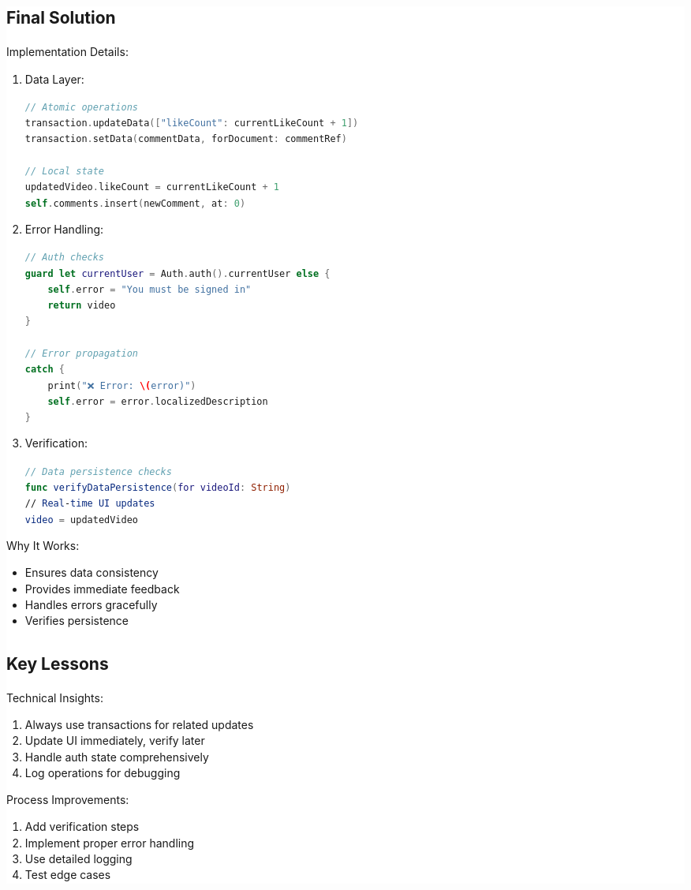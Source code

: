 ## Final Solution

Implementation Details:
1. Data Layer:
   ```swift
   // Atomic operations
   transaction.updateData(["likeCount": currentLikeCount + 1])
   transaction.setData(commentData, forDocument: commentRef)
   
   // Local state
   updatedVideo.likeCount = currentLikeCount + 1
   self.comments.insert(newComment, at: 0)
   ```

2. Error Handling:
   ```swift
   // Auth checks
   guard let currentUser = Auth.auth().currentUser else {
       self.error = "You must be signed in"
       return video
   }
   
   // Error propagation
   catch {
       print("❌ Error: \(error)")
       self.error = error.localizedDescription
   }
   ```

3. Verification:
   ```swift
   // Data persistence checks
   func verifyDataPersistence(for videoId: String)
   // Real-time UI updates
   video = updatedVideo
   ```

Why It Works:
- Ensures data consistency
- Provides immediate feedback
- Handles errors gracefully
- Verifies persistence

## Key Lessons

Technical Insights:
1. Always use transactions for related updates
2. Update UI immediately, verify later
3. Handle auth state comprehensively
4. Log operations for debugging

Process Improvements:
1. Add verification steps
2. Implement proper error handling
3. Use detailed logging
4. Test edge cases
